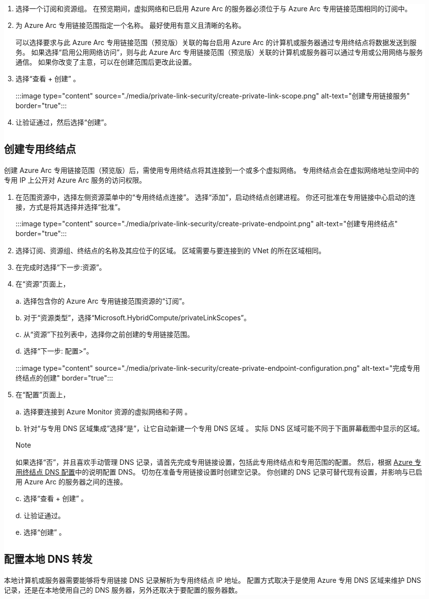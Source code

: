 1. 选择一个订阅和资源组。 在预览期间，虚拟网络和已启用 Azure Arc 的服务器必须位于与 Azure Arc 专用链接范围相同的订阅中。

1. 为 Azure Arc 专用链接范围指定一个名称。 最好使用有意义且清晰的名称。

   可以选择要求与此 Azure Arc 专用链接范围（预览版）关联的每台启用 Azure Arc 的计算机或服务器通过专用终结点将数据发送到服务。 如果选择“启用公用网络访问”，则与此 Azure Arc 专用链接范围（预览版）关联的计算机或服务器可以通过专用或公用网络与服务通信。 如果你改变了主意，可以在创建范围后更改此设置。

1. 选择“查看 + 创建”  。

    :::image type="content" source="./media/private-link-security/create-private-link-scope.png" alt-text="创建专用链接服务" border="true":::

1. 让验证通过，然后选择“创建”。

## <a name="create-a-private-endpoint"></a>创建专用终结点

创建 Azure Arc 专用链接范围（预览版）后，需使用专用终结点将其连接到一个或多个虚拟网络。 专用终结点会在虚拟网络地址空间中的专用 IP 上公开对 Azure Arc 服务的访问权限。

1. 在范围资源中，选择左侧资源菜单中的“专用终结点连接”。 选择“添加”，启动终结点创建进程。 你还可批准在专用链接中心启动的连接，方式是将其选择并选择“批准”。

    :::image type="content" source="./media/private-link-security/create-private-endpoint.png" alt-text="创建专用终结点" border="true":::

1. 选择订阅、资源组、终结点的名称及其应位于的区域。 区域需要与要连接到的 VNet 的所在区域相同。

1. 在完成时选择“下一步:资源”。

1. 在“资源”页面上，

   a. 选择包含你的 Azure Arc 专用链接范围资源的“订阅”。

   b. 对于“资源类型”，选择“Microsoft.HybridCompute/privateLinkScopes”。

   c. 从“资源”下拉列表中，选择你之前创建的专用链接范围。

   d. 选择“下一步: 配置>”。

    :::image type="content" source="./media/private-link-security/create-private-endpoint-configuration.png" alt-text="完成专用终结点的创建" border="true":::

1. 在“配置”页面上，

   a. 选择要连接到 Azure Monitor 资源的虚拟网络和子网 。 

   b. 针对“与专用 DNS 区域集成”选择“是”，让它自动新建一个专用 DNS 区域 。 实际 DNS 区域可能不同于下面屏幕截图中显示的区域。

     > [!NOTE]
     > 如果选择“否”，并且喜欢手动管理 DNS 记录，请首先完成专用链接设置，包括此专用终结点和专用范围的配置。 然后，根据 [Azure 专用终结点 DNS 配置](../../private-link/private-endpoint-dns.md)中的说明配置 DNS。 切勿在准备专用链接设置时创建空记录。 你创建的 DNS 记录可替代现有设置，并影响与已启用 Azure Arc 的服务器之间的连接。

   c.    选择“查看 + 创建”  。

   d.    让验证通过。

   e.    选择“创建”  。

## <a name="configure-on-premises-dns-forwarding"></a>配置本地 DNS 转发

本地计算机或服务器需要能够将专用链接 DNS 记录解析为专用终结点 IP 地址。 配置方式取决于是使用 Azure 专用 DNS 区域来维护 DNS 记录，还是在本地使用自己的 DNS 服务器，另外还取决于要配置的服务器数。
